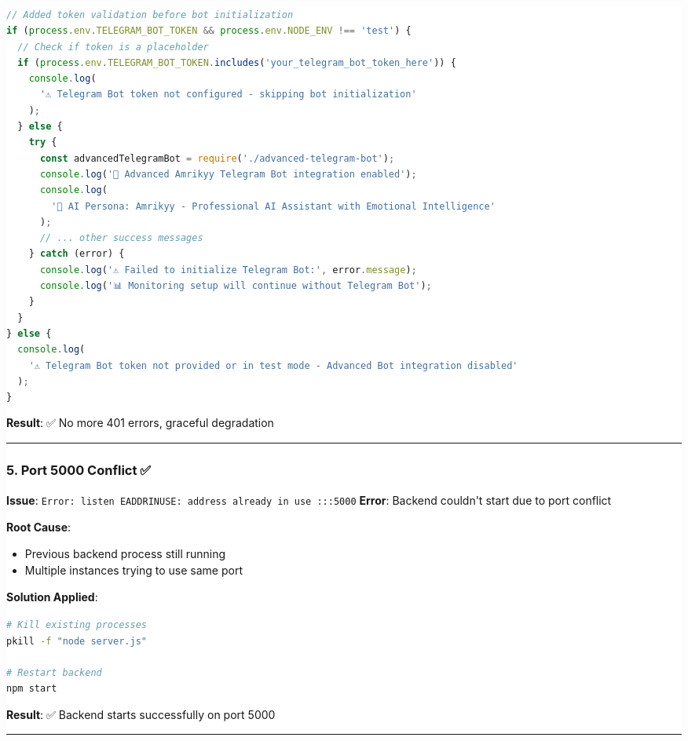 ```javascript
// Added token validation before bot initialization
if (process.env.TELEGRAM_BOT_TOKEN && process.env.NODE_ENV !== 'test') {
  // Check if token is a placeholder
  if (process.env.TELEGRAM_BOT_TOKEN.includes('your_telegram_bot_token_here')) {
    console.log(
      '⚠️ Telegram Bot token not configured - skipping bot initialization'
    );
  } else {
    try {
      const advancedTelegramBot = require('./advanced-telegram-bot');
      console.log('🤖 Advanced Amrikyy Telegram Bot integration enabled');
      console.log(
        '🧠 AI Persona: Amrikyy - Professional AI Assistant with Emotional Intelligence'
      );
      // ... other success messages
    } catch (error) {
      console.log('⚠️ Failed to initialize Telegram Bot:', error.message);
      console.log('📊 Monitoring setup will continue without Telegram Bot');
    }
  }
} else {
  console.log(
    '⚠️ Telegram Bot token not provided or in test mode - Advanced Bot integration disabled'
  );
}
```

**Result**: ✅ No more 401 errors, graceful degradation

---

### 5. Port 5000 Conflict ✅

**Issue**: `Error: listen EADDRINUSE: address already in use :::5000`
**Error**: Backend couldn't start due to port conflict

**Root Cause**:

- Previous backend process still running
- Multiple instances trying to use same port

**Solution Applied**:

```bash
# Kill existing processes
pkill -f "node server.js"

# Restart backend
npm start
```

**Result**: ✅ Backend starts successfully on port 5000

---
